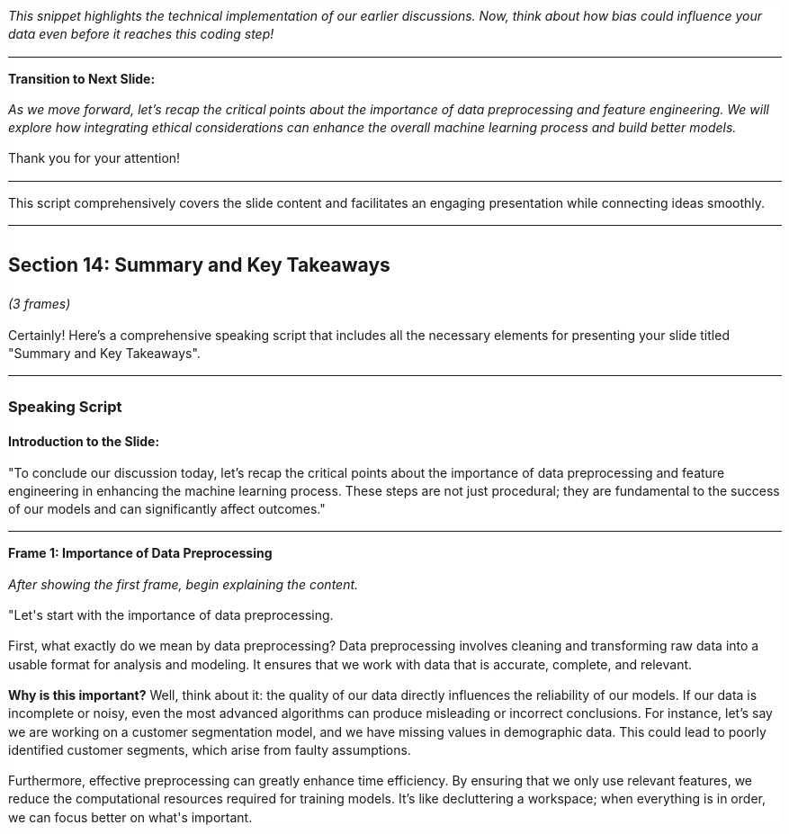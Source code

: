 *This snippet highlights the technical implementation of our earlier discussions. Now, think about how bias could influence your data even before it reaches this coding step!*

---

**Transition to Next Slide:**

*As we move forward, let’s recap the critical points about the importance of data preprocessing and feature engineering. We will explore how integrating ethical considerations can enhance the overall machine learning process and build better models.*

Thank you for your attention!

--- 

This script comprehensively covers the slide content and facilitates an engaging presentation while connecting ideas smoothly.

---

## Section 14: Summary and Key Takeaways
*(3 frames)*

Certainly! Here’s a comprehensive speaking script that includes all the necessary elements for presenting your slide titled "Summary and Key Takeaways".

---

### Speaking Script

**Introduction to the Slide:**

"To conclude our discussion today, let’s recap the critical points about the importance of data preprocessing and feature engineering in enhancing the machine learning process. These steps are not just procedural; they are fundamental to the success of our models and can significantly affect outcomes."

---

**Frame 1: Importance of Data Preprocessing**

*After showing the first frame, begin explaining the content.*

"Let's start with the importance of data preprocessing. 

First, what exactly do we mean by data preprocessing? Data preprocessing involves cleaning and transforming raw data into a usable format for analysis and modeling. It ensures that we work with data that is accurate, complete, and relevant. 

**Why is this important?** Well, think about it: the quality of our data directly influences the reliability of our models. If our data is incomplete or noisy, even the most advanced algorithms can produce misleading or incorrect conclusions. For instance, let’s say we are working on a customer segmentation model, and we have missing values in demographic data. This could lead to poorly identified customer segments, which arise from faulty assumptions.

Furthermore, effective preprocessing can greatly enhance time efficiency. By ensuring that we only use relevant features, we reduce the computational resources required for training models. It’s like decluttering a workspace; when everything is in order, we can focus better on what's important.
